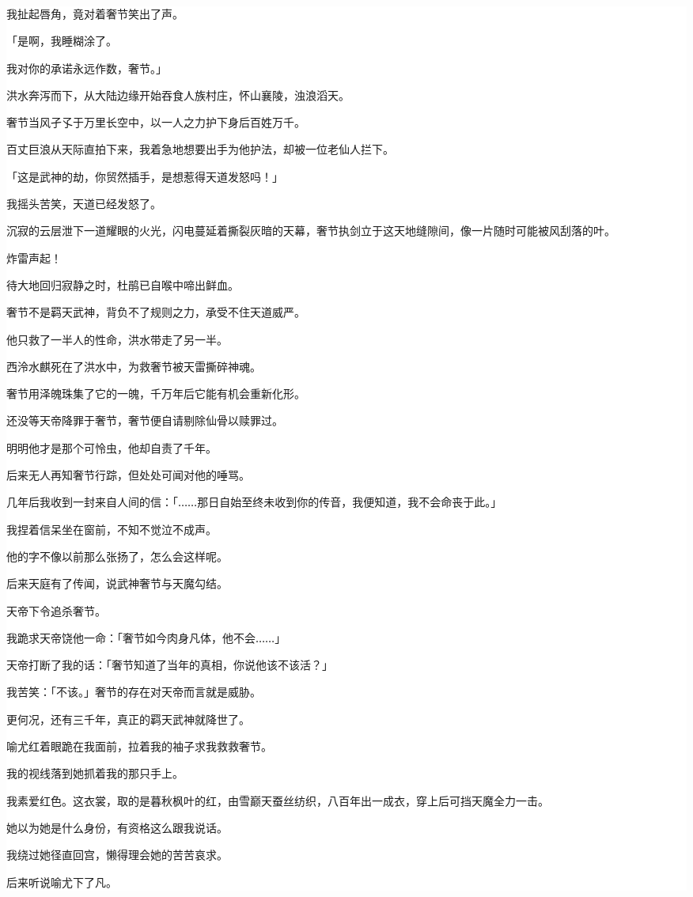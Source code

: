 我扯起唇角，竟对着奢节笑出了声。

「是啊，我睡糊涂了。

我对你的承诺永远作数，奢节。」

洪水奔泻而下，从大陆边缘开始吞食人族村庄，怀山襄陵，浊浪滔天。

奢节当风孑孓于万里长空中，以一人之力护下身后百姓万千。

百丈巨浪从天际直拍下来，我着急地想要出手为他护法，却被一位老仙人拦下。

「这是武神的劫，你贸然插手，是想惹得天道发怒吗！」

我摇头苦笑，天道已经发怒了。

沉寂的云层泄下一道耀眼的火光，闪电蔓延着撕裂灰暗的天幕，奢节执剑立于这天地缝隙间，像一片随时可能被风刮落的叶。

炸雷声起！

待大地回归寂静之时，杜鹃已自喉中啼出鲜血。

奢节不是羁天武神，背负不了规则之力，承受不住天道威严。

他只救了一半人的性命，洪水带走了另一半。

西泠水麒死在了洪水中，为救奢节被天雷撕碎神魂。

奢节用泽魄珠集了它的一魄，千万年后它能有机会重新化形。

还没等天帝降罪于奢节，奢节便自请剔除仙骨以赎罪过。

明明他才是那个可怜虫，他却自责了千年。

后来无人再知奢节行踪，但处处可闻对他的唾骂。

几年后我收到一封来自人间的信：「……那日自始至终未收到你的传音，我便知道，我不会命丧于此。」

我捏着信呆坐在窗前，不知不觉泣不成声。

他的字不像以前那么张扬了，怎么会这样呢。

后来天庭有了传闻，说武神奢节与天魔勾结。

天帝下令追杀奢节。

我跪求天帝饶他一命：「奢节如今肉身凡体，他不会……」

天帝打断了我的话：「奢节知道了当年的真相，你说他该不该活？」

我苦笑：「不该。」奢节的存在对天帝而言就是威胁。

更何况，还有三千年，真正的羁天武神就降世了。

喻尤红着眼跪在我面前，拉着我的袖子求我救救奢节。

我的视线落到她抓着我的那只手上。

我素爱红色。这衣裳，取的是暮秋枫叶的红，由雪巅天蚕丝纺织，八百年出一成衣，穿上后可挡天魔全力一击。

她以为她是什么身份，有资格这么跟我说话。

我绕过她径直回宫，懒得理会她的苦苦哀求。

后来听说喻尤下了凡。
